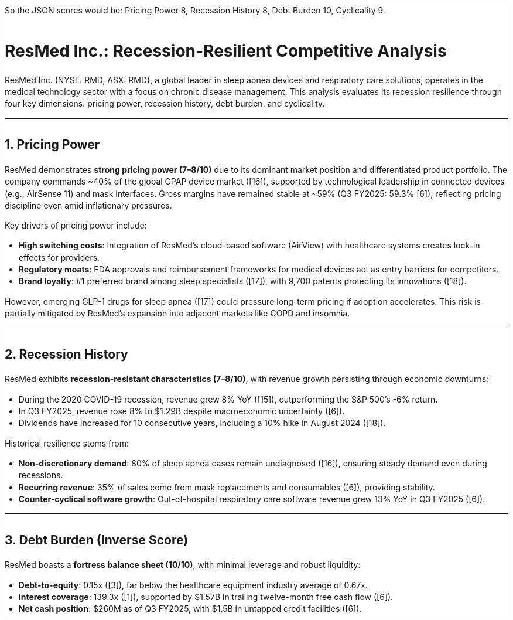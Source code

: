 So the JSON scores would be: Pricing Power 8, Recession History 8, Debt Burden 10, Cyclicality 9.
</think>

# ResMed Inc.: Recession-Resilient Competitive Analysis  

ResMed Inc. (NYSE: RMD, ASX: RMD), a global leader in sleep apnea devices and respiratory care solutions, operates in the medical technology sector with a focus on chronic disease management. This analysis evaluates its recession resilience through four key dimensions: pricing power, recession history, debt burden, and cyclicality.  

---  

## 1. **Pricing Power**  
ResMed demonstrates **strong pricing power (7–8/10)** due to its dominant market position and differentiated product portfolio. The company commands ~40% of the global CPAP device market ([16]), supported by technological leadership in connected devices (e.g., AirSense 11) and mask interfaces. Gross margins have remained stable at ~59% (Q3 FY2025: 59.3% [6]), reflecting pricing discipline even amid inflationary pressures.  

Key drivers of pricing power include:  
- **High switching costs**: Integration of ResMed’s cloud-based software (AirView) with healthcare systems creates lock-in effects for providers.  
- **Regulatory moats**: FDA approvals and reimbursement frameworks for medical devices act as entry barriers for competitors.  
- **Brand loyalty**: #1 preferred brand among sleep specialists ([17]), with 9,700 patents protecting its innovations ([18]).  

However, emerging GLP-1 drugs for sleep apnea ([17]) could pressure long-term pricing if adoption accelerates. This risk is partially mitigated by ResMed’s expansion into adjacent markets like COPD and insomnia.  

---  

## 2. **Recession History**  
ResMed exhibits **recession-resistant characteristics (7–8/10)**, with revenue growth persisting through economic downturns:  
- During the 2020 COVID-19 recession, revenue grew 8% YoY ([15]), outperforming the S&P 500’s -6% return.  
- In Q3 FY2025, revenue rose 8% to $1.29B despite macroeconomic uncertainty ([6]).  
- Dividends have increased for 10 consecutive years, including a 10% hike in August 2024 ([18]).  

Historical resilience stems from:  
- **Non-discretionary demand**: 80% of sleep apnea cases remain undiagnosed ([16]), ensuring steady demand even during recessions.  
- **Recurring revenue**: 35% of sales come from mask replacements and consumables ([6]), providing stability.  
- **Counter-cyclical software growth**: Out-of-hospital respiratory care software revenue grew 13% YoY in Q3 FY2025 ([6]).  

---  

## 3. **Debt Burden (Inverse Score)**  
ResMed boasts a **fortress balance sheet (10/10)**, with minimal leverage and robust liquidity:  
- **Debt-to-equity**: 0.15x ([3]), far below the healthcare equipment industry average of 0.67x.  
- **Interest coverage**: 139.3x ([1]), supported by $1.57B in trailing twelve-month free cash flow ([6]).  
- **Net cash position**: $260M as of Q3 FY2025, with $1.5B in untapped credit facilities ([6]).  

